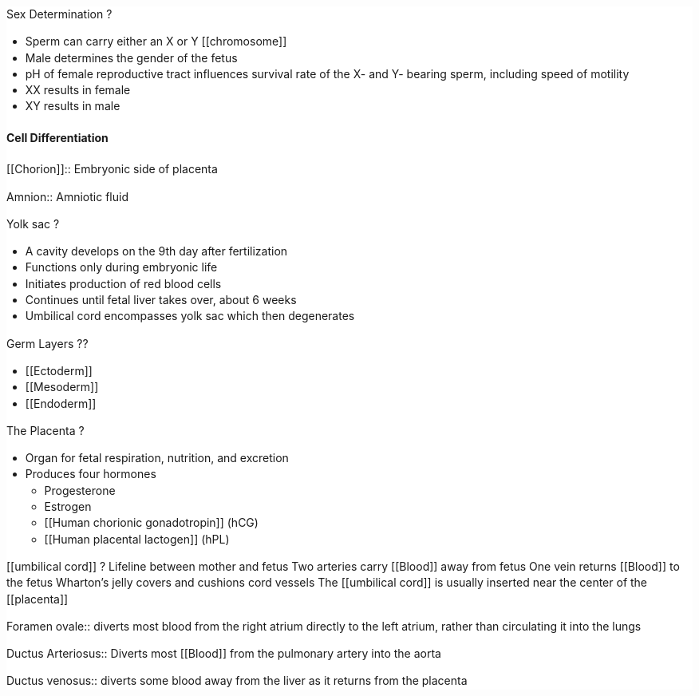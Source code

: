 Sex Determination
?
- Sperm can carry either an X or Y [[chromosome]]
- Male determines the gender of the fetus
- pH of female reproductive tract influences survival rate of the X- and Y- bearing sperm, including speed of motility
- XX results in female
- XY results in male


#### Cell Differentiation 
[[Chorion]]:: Embryonic side of placenta

Amnion:: Amniotic fluid


Yolk sac
?
- A cavity develops on the 9th day after fertilization
- Functions only during embryonic life
- Initiates production of red blood cells
- Continues until fetal liver takes over, about 6 weeks
- Umbilical cord encompasses yolk sac which then degenerates


Germ Layers
??
- [[Ectoderm]]
- [[Mesoderm]]
- [[Endoderm]]


The Placenta
?
- Organ for fetal respiration, nutrition, and excretion
- Produces four hormones
	- Progesterone
	- Estrogen
	- [[Human chorionic gonadotropin]] (hCG)
	- [[Human placental lactogen]] (hPL)


[[umbilical cord]]
?
Lifeline between mother and fetus
Two arteries carry [[Blood]] away from fetus
One vein returns [[Blood]] to the fetus
Wharton’s jelly covers and cushions cord vessels
The [[umbilical cord]] is usually inserted near the center of the [[placenta]]


Foramen ovale:: diverts most blood from the right atrium directly to the left atrium, rather than circulating it into the lungs


Ductus Arteriosus:: Diverts most [[Blood]] from the pulmonary artery into the aorta

Ductus venosus:: diverts some blood away from the liver as it returns from the placenta
